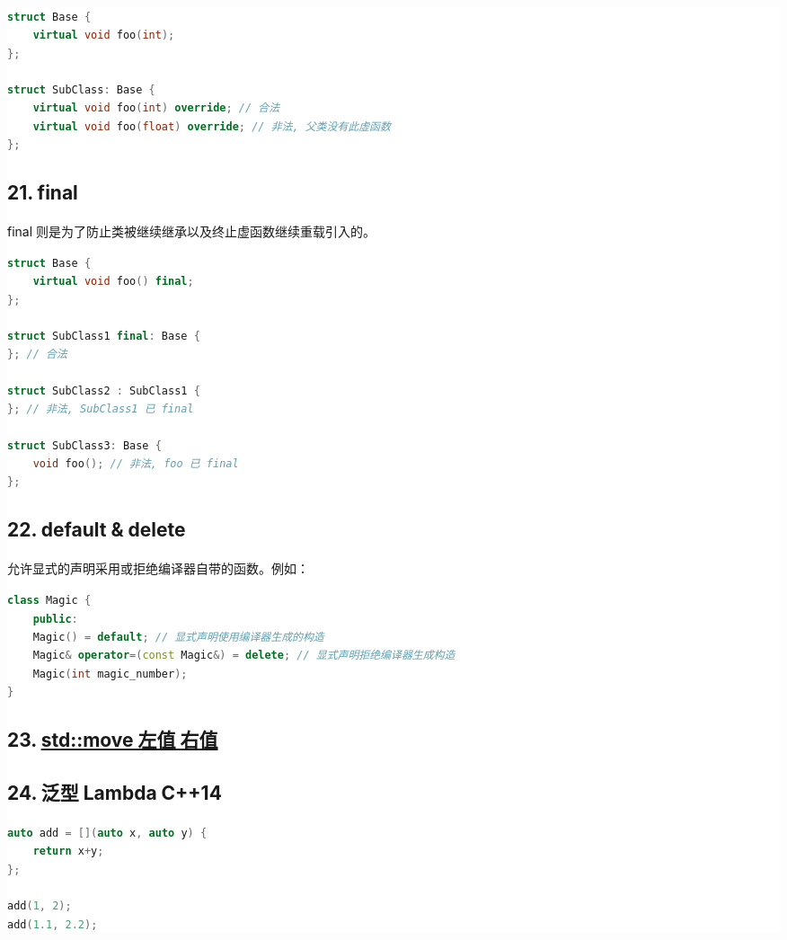 ```C++
struct Base {
    virtual void foo(int);
};

struct SubClass: Base {
    virtual void foo(int) override; // 合法
    virtual void foo(float) override; // 非法, 父类没有此虚函数
};
```

## 21. final

 final 则是为了防止类被继续继承以及终止虚函数继续重载引入的。

```C++
struct Base {
    virtual void foo() final;
};

struct SubClass1 final: Base {
}; // 合法

struct SubClass2 : SubClass1 {
}; // 非法, SubClass1 已 final

struct SubClass3: Base {
    void foo(); // 非法, foo 已 final
};
```

## 22. default & delete

允许显式的声明采用或拒绝编译器自带的函数。例如：

```C++
class Magic {
    public:
    Magic() = default; // 显式声明使用编译器生成的构造
    Magic& operator=(const Magic&) = delete; // 显式声明拒绝编译器生成构造
    Magic(int magic_number);
}
```

## 23. [std::move 左值 右值](https://blog.csdn.net/kitekitebaby/article/details/72566145)

## 24. 泛型 Lambda C++14

```C++
auto add = [](auto x, auto y) {
    return x+y;
};

add(1, 2);
add(1.1, 2.2);
```
